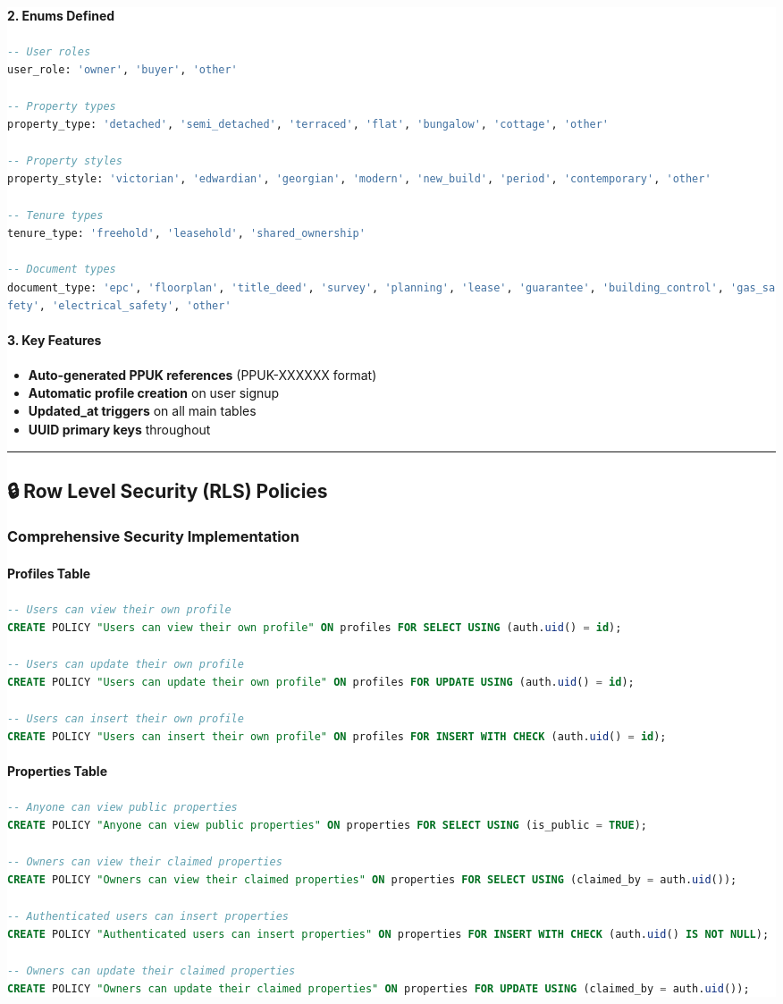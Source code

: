 #### 2. Enums Defined
```sql
-- User roles
user_role: 'owner', 'buyer', 'other'

-- Property types
property_type: 'detached', 'semi_detached', 'terraced', 'flat', 'bungalow', 'cottage', 'other'

-- Property styles
property_style: 'victorian', 'edwardian', 'georgian', 'modern', 'new_build', 'period', 'contemporary', 'other'

-- Tenure types
tenure_type: 'freehold', 'leasehold', 'shared_ownership'

-- Document types
document_type: 'epc', 'floorplan', 'title_deed', 'survey', 'planning', 'lease', 'guarantee', 'building_control', 'gas_safety', 'electrical_safety', 'other'
```

#### 3. Key Features
- **Auto-generated PPUK references** (PPUK-XXXXXX format)
- **Automatic profile creation** on user signup
- **Updated_at triggers** on all main tables
- **UUID primary keys** throughout

---

## 🔒 Row Level Security (RLS) Policies

### Comprehensive Security Implementation

#### Profiles Table
```sql
-- Users can view their own profile
CREATE POLICY "Users can view their own profile" ON profiles FOR SELECT USING (auth.uid() = id);

-- Users can update their own profile  
CREATE POLICY "Users can update their own profile" ON profiles FOR UPDATE USING (auth.uid() = id);

-- Users can insert their own profile
CREATE POLICY "Users can insert their own profile" ON profiles FOR INSERT WITH CHECK (auth.uid() = id);
```

#### Properties Table
```sql
-- Anyone can view public properties
CREATE POLICY "Anyone can view public properties" ON properties FOR SELECT USING (is_public = TRUE);

-- Owners can view their claimed properties
CREATE POLICY "Owners can view their claimed properties" ON properties FOR SELECT USING (claimed_by = auth.uid());

-- Authenticated users can insert properties
CREATE POLICY "Authenticated users can insert properties" ON properties FOR INSERT WITH CHECK (auth.uid() IS NOT NULL);

-- Owners can update their claimed properties
CREATE POLICY "Owners can update their claimed properties" ON properties FOR UPDATE USING (claimed_by = auth.uid());
```
